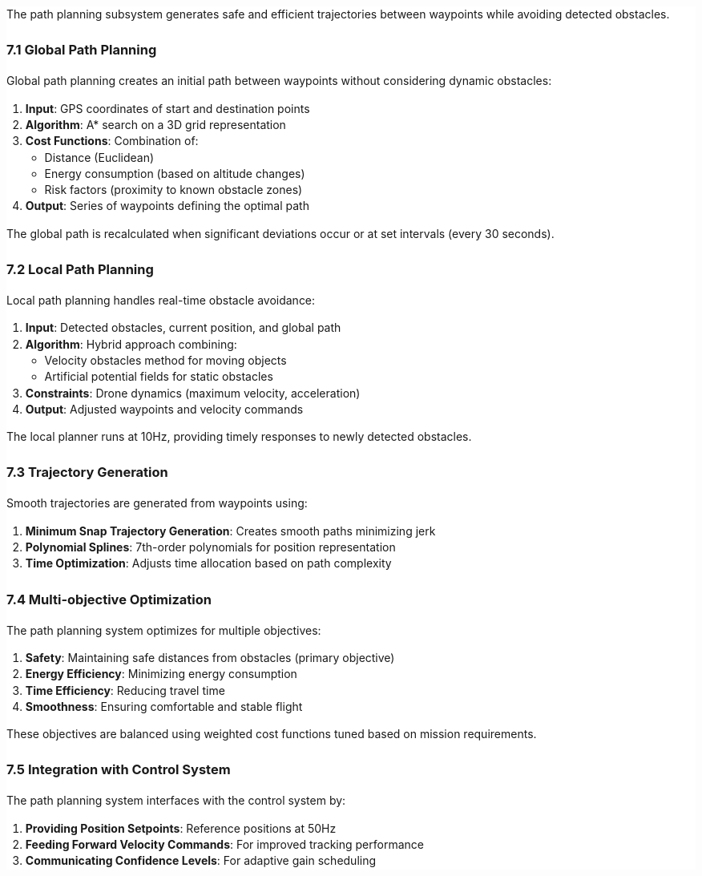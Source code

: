 The path planning subsystem generates safe and efficient trajectories between waypoints while avoiding detected obstacles.

### 7.1 Global Path Planning

Global path planning creates an initial path between waypoints without considering dynamic obstacles:

1. **Input**: GPS coordinates of start and destination points
2. **Algorithm**: A* search on a 3D grid representation
3. **Cost Functions**: Combination of:
   - Distance (Euclidean)
   - Energy consumption (based on altitude changes)
   - Risk factors (proximity to known obstacle zones)
4. **Output**: Series of waypoints defining the optimal path

The global path is recalculated when significant deviations occur or at set intervals (every 30 seconds).

### 7.2 Local Path Planning

Local path planning handles real-time obstacle avoidance:

1. **Input**: Detected obstacles, current position, and global path
2. **Algorithm**: Hybrid approach combining:
   - Velocity obstacles method for moving objects
   - Artificial potential fields for static obstacles
3. **Constraints**: Drone dynamics (maximum velocity, acceleration)
4. **Output**: Adjusted waypoints and velocity commands

The local planner runs at 10Hz, providing timely responses to newly detected obstacles.

### 7.3 Trajectory Generation

Smooth trajectories are generated from waypoints using:

1. **Minimum Snap Trajectory Generation**: Creates smooth paths minimizing jerk
2. **Polynomial Splines**: 7th-order polynomials for position representation
3. **Time Optimization**: Adjusts time allocation based on path complexity

### 7.4 Multi-objective Optimization

The path planning system optimizes for multiple objectives:

1. **Safety**: Maintaining safe distances from obstacles (primary objective)
2. **Energy Efficiency**: Minimizing energy consumption
3. **Time Efficiency**: Reducing travel time
4. **Smoothness**: Ensuring comfortable and stable flight

These objectives are balanced using weighted cost functions tuned based on mission requirements.

### 7.5 Integration with Control System

The path planning system interfaces with the control system by:

1. **Providing Position Setpoints**: Reference positions at 50Hz
2. **Feeding Forward Velocity Commands**: For improved tracking performance
3. **Communicating Confidence Levels**: For adaptive gain scheduling
